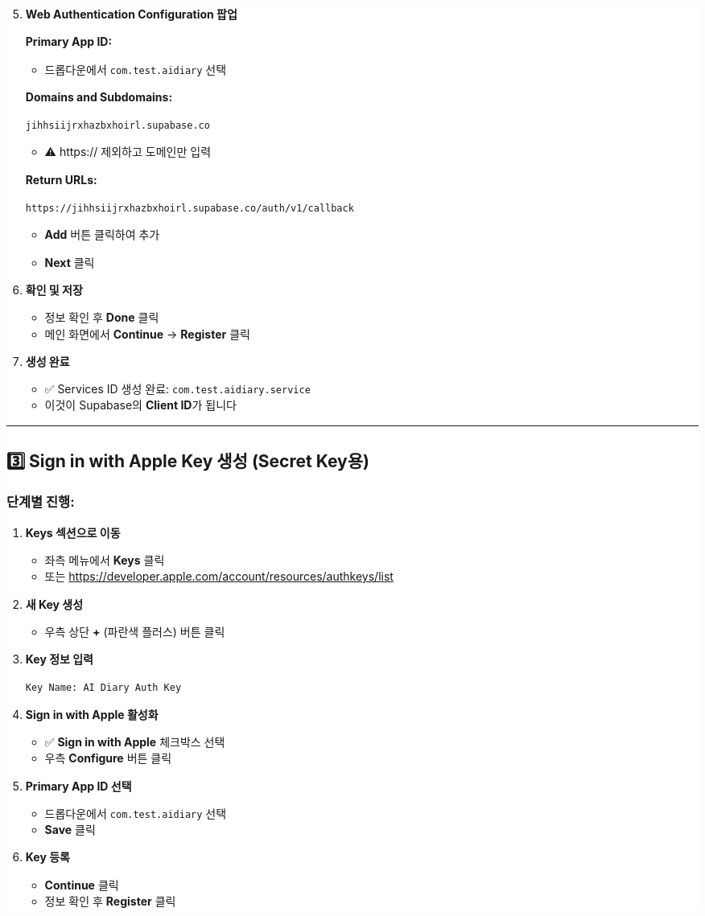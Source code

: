 5. **Web Authentication Configuration 팝업**
   
   **Primary App ID:**
   - 드롭다운에서 `com.test.aidiary` 선택
   
   **Domains and Subdomains:**
   ```
   jihhsiijrxhazbxhoirl.supabase.co
   ```
   - ⚠️ https:// 제외하고 도메인만 입력
   
   **Return URLs:**
   ```
   https://jihhsiijrxhazbxhoirl.supabase.co/auth/v1/callback
   ```
   - **Add** 버튼 클릭하여 추가
   
   - **Next** 클릭

6. **확인 및 저장**
   - 정보 확인 후 **Done** 클릭
   - 메인 화면에서 **Continue** → **Register** 클릭

7. **생성 완료**
   - ✅ Services ID 생성 완료: `com.test.aidiary.service`
   - 이것이 Supabase의 **Client ID**가 됩니다

---

## 3️⃣ Sign in with Apple Key 생성 (Secret Key용)

### 단계별 진행:

1. **Keys 섹션으로 이동**
   - 좌측 메뉴에서 **Keys** 클릭
   - 또는 https://developer.apple.com/account/resources/authkeys/list

2. **새 Key 생성**
   - 우측 상단 **+** (파란색 플러스) 버튼 클릭

3. **Key 정보 입력**
   ```
   Key Name: AI Diary Auth Key
   ```

4. **Sign in with Apple 활성화**
   - ✅ **Sign in with Apple** 체크박스 선택
   - 우측 **Configure** 버튼 클릭

5. **Primary App ID 선택**
   - 드롭다운에서 `com.test.aidiary` 선택
   - **Save** 클릭

6. **Key 등록**
   - **Continue** 클릭
   - 정보 확인 후 **Register** 클릭
